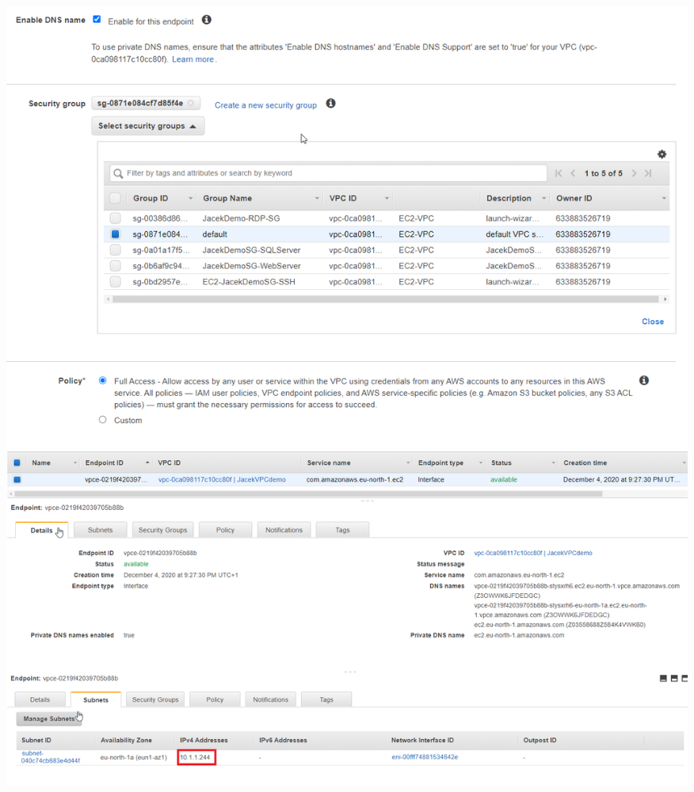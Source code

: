 ![vpc-108-vpc-endpoint-interface-create2.png](images/vpc-108-vpc-endpoint-interface-create2.png)

![vpc-108-vpc-endpoint-interface-created1.png](images/vpc-108-vpc-endpoint-interface-created1.png)

![vpc-108-vpc-endpoint-interface-created2.png](images/vpc-108-vpc-endpoint-interface-created2.png)
